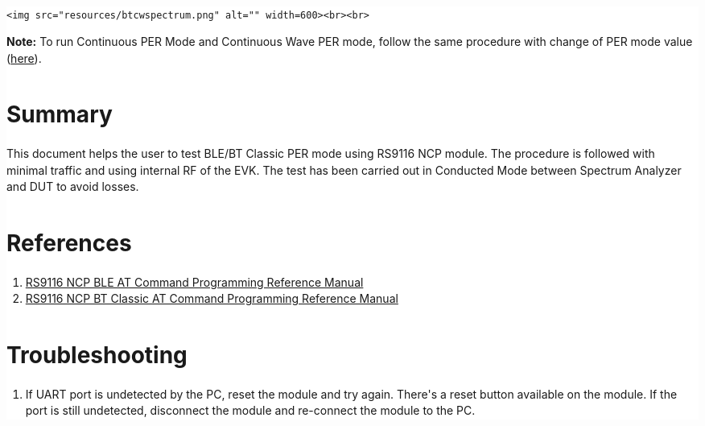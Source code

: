     <img src="resources/btcwspectrum.png" alt="" width=600><br><br>
**Note:**  To run Continuous PER Mode and Continuous Wave PER mode, follow the same procedure with change of PER mode value (<a href = "#per2">here</a>).

# Summary

This document helps the user to test BLE/BT Classic PER mode using RS9116 NCP module. The procedure is followed with minimal traffic and using internal RF of the EVK. The test has been carried out in Conducted Mode between Spectrum Analyzer and DUT to avoid losses.


# References

1. [RS9116 NCP BLE AT Command Programming Reference Manual](https://docs.silabs.com/rs9116/wiseconnect/rs9116w-ble-at-command-prm/2.6/index)
2. [RS9116 NCP BT Classic AT Command Programming Reference Manual](https://docs.silabs.com/rs9116/wiseconnect/rs9116w-bt-classic-at-command-prm/2.6/)



# Troubleshooting

1. If UART port is undetected by the PC, reset the module and try again. There's a reset button available on the module. If the port is still undetected, disconnect the module and re-connect the module to the PC.
